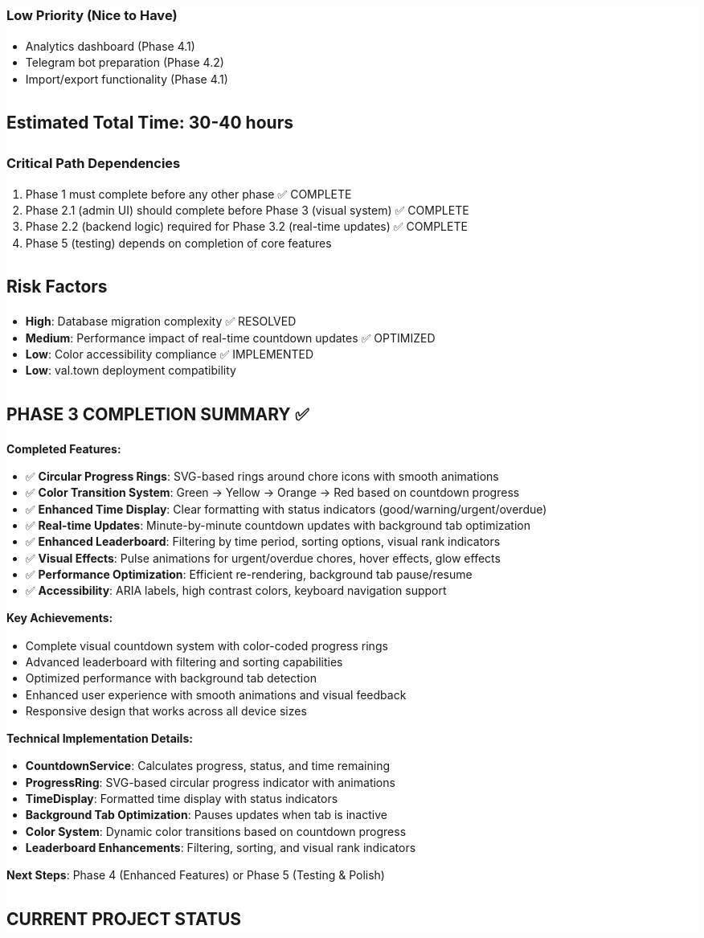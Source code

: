 ### Low Priority (Nice to Have)
- Analytics dashboard (Phase 4.1)
- Telegram bot preparation (Phase 4.2)
- Import/export functionality (Phase 4.1)

## Estimated Total Time: 30-40 hours

### Critical Path Dependencies
1. Phase 1 must complete before any other phase ✅ COMPLETE
2. Phase 2.1 (admin UI) should complete before Phase 3 (visual system) ✅ COMPLETE
3. Phase 2.2 (backend logic) required for Phase 3.2 (real-time updates) ✅ COMPLETE
4. Phase 5 (testing) depends on completion of core features

## Risk Factors
- **High**: Database migration complexity ✅ RESOLVED
- **Medium**: Performance impact of real-time countdown updates ✅ OPTIMIZED
- **Low**: Color accessibility compliance ✅ IMPLEMENTED
- **Low**: val.town deployment compatibility 

## PHASE 3 COMPLETION SUMMARY ✅

**Completed Features:**
- ✅ **Circular Progress Rings**: SVG-based rings around chore icons with smooth animations
- ✅ **Color Transition System**: Green → Yellow → Orange → Red based on countdown progress
- ✅ **Enhanced Time Display**: Clear formatting with status indicators (good/warning/urgent/overdue)
- ✅ **Real-time Updates**: Minute-by-minute countdown updates with background tab optimization
- ✅ **Enhanced Leaderboard**: Filtering by time period, sorting options, visual rank indicators
- ✅ **Visual Effects**: Pulse animations for urgent/overdue chores, hover effects, glow effects
- ✅ **Performance Optimization**: Efficient re-rendering, background tab pause/resume
- ✅ **Accessibility**: ARIA labels, high contrast colors, keyboard navigation support

**Key Achievements:**
- Complete visual countdown system with color-coded progress rings
- Advanced leaderboard with filtering and sorting capabilities
- Optimized performance with background tab detection
- Enhanced user experience with smooth animations and visual feedback
- Responsive design that works across all device sizes

**Technical Implementation Details:**
- **CountdownService**: Calculates progress, status, and time remaining
- **ProgressRing**: SVG-based circular progress indicator with animations
- **TimeDisplay**: Formatted time display with status indicators
- **Background Tab Optimization**: Pauses updates when tab is inactive
- **Color System**: Dynamic color transitions based on countdown progress
- **Leaderboard Enhancements**: Filtering, sorting, and visual rank indicators

**Next Steps**: Phase 4 (Enhanced Features) or Phase 5 (Testing & Polish)

## CURRENT PROJECT STATUS
